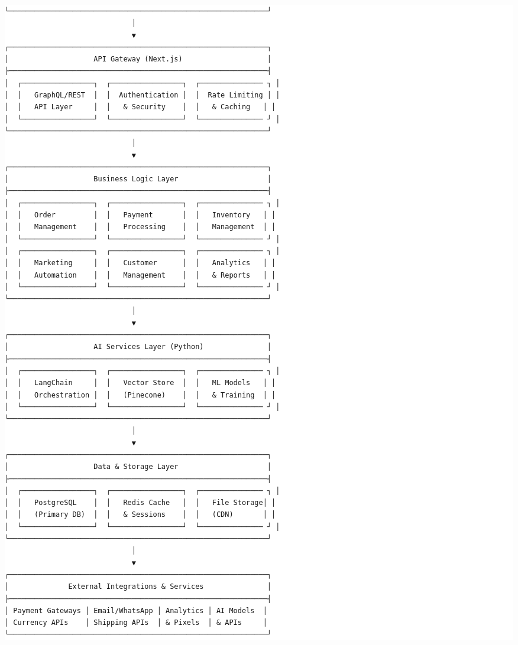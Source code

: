 ```
└─────────────────────────────────────────────────────────────┘
                              │
                              ▼
┌─────────────────────────────────────────────────────────────┐
│                    API Gateway (Next.js)                    │
├─────────────────────────────────────────────────────────────┤
│  ┌─────────────────┐  ┌─────────────────┐  ┌─────────────── ┐ │
│  │   GraphQL/REST  │  │  Authentication │  │  Rate Limiting │ │
│  │   API Layer     │  │   & Security    │  │   & Caching   │ │
│  └─────────────────┘  └─────────────────┘  └─────────────── ┘ │
└─────────────────────────────────────────────────────────────┘
                              │
                              ▼
┌─────────────────────────────────────────────────────────────┐
│                    Business Logic Layer                     │
├─────────────────────────────────────────────────────────────┤
│  ┌─────────────────┐  ┌─────────────────┐  ┌─────────────── ┐ │
│  │   Order         │  │   Payment       │  │   Inventory   │ │
│  │   Management    │  │   Processing    │  │   Management  │ │
│  └─────────────────┘  └─────────────────┘  └─────────────── ┘ │
│  ┌─────────────────┐  ┌─────────────────┐  ┌─────────────── ┐ │
│  │   Marketing     │  │   Customer      │  │   Analytics   │ │
│  │   Automation    │  │   Management    │  │   & Reports   │ │
│  └─────────────────┘  └─────────────────┘  └─────────────── ┘ │
└─────────────────────────────────────────────────────────────┘
                              │
                              ▼
┌─────────────────────────────────────────────────────────────┐
│                    AI Services Layer (Python)               │
├─────────────────────────────────────────────────────────────┤
│  ┌─────────────────┐  ┌─────────────────┐  ┌─────────────── ┐ │
│  │   LangChain     │  │   Vector Store  │  │   ML Models   │ │
│  │   Orchestration │  │   (Pinecone)    │  │   & Training  │ │
│  └─────────────────┘  └─────────────────┘  └─────────────── ┘ │
└─────────────────────────────────────────────────────────────┘
                              │
                              ▼
┌─────────────────────────────────────────────────────────────┐
│                    Data & Storage Layer                     │
├─────────────────────────────────────────────────────────────┤
│  ┌─────────────────┐  ┌─────────────────┐  ┌─────────────── ┐ │
│  │   PostgreSQL    │  │   Redis Cache   │  │   File Storage│ │
│  │   (Primary DB)  │  │   & Sessions    │  │   (CDN)       │ │
│  └─────────────────┘  └─────────────────┘  └─────────────── ┘ │
└─────────────────────────────────────────────────────────────┘
                              │
                              ▼
┌─────────────────────────────────────────────────────────────┐
│              External Integrations & Services               │
├─────────────────────────────────────────────────────────────┤
│ Payment Gateways │ Email/WhatsApp │ Analytics │ AI Models  │
│ Currency APIs    │ Shipping APIs  │ & Pixels  │ & APIs     │
└─────────────────────────────────────────────────────────────┘
```
